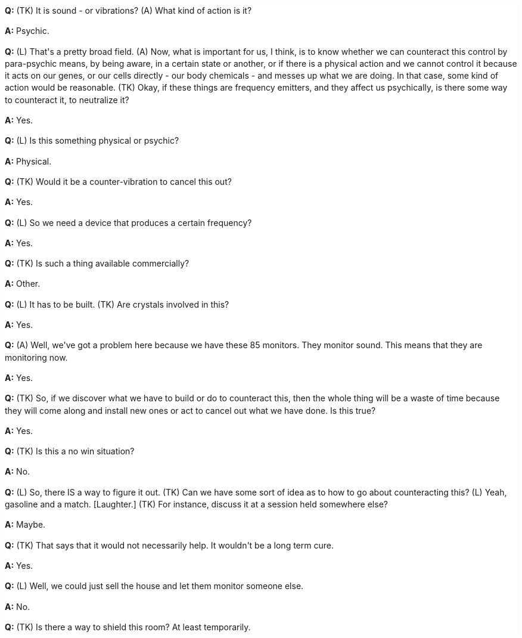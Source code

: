 **Q:** (TK) It is sound - or vibrations? (A) What kind of action is it?

**A:** Psychic.

**Q:** (L) That's a pretty broad field. (A) Now, what is important for us, I think, is to know whether we can counteract this control by para-psychic means, by being aware, in a certain state or another, or if there is a physical action and we cannot control it because it acts on our genes, or our cells directly - our body chemicals - and messes up what we are doing. In that case, some kind of action would be reasonable. (TK) Okay, if these things are frequency emitters, and they affect us psychically, is there some way to counteract it, to neutralize it?

**A:** Yes.

**Q:** (L) Is this something physical or psychic?

**A:** Physical.

**Q:** (TK) Would it be a counter-vibration to cancel this out?

**A:** Yes.

**Q:** (L) So we need a device that produces a certain frequency?

**A:** Yes.

**Q:** (TK) Is such a thing available commercially?

**A:** Other.

**Q:** (L) It has to be built. (TK) Are crystals involved in this?

**A:** Yes.

**Q:** (A) Well, we've got a problem here because we have these 85 monitors. They monitor sound. This means that they are monitoring now.

**A:** Yes.

**Q:** (TK) So, if we discover what we have to build or do to counteract this, then the whole thing will be a waste of time because they will come along and install new ones or act to cancel out what we have done. Is this true?

**A:** Yes.

**Q:** (TK) Is this a no win situation?

**A:** No.

**Q:** (L) So, there IS a way to figure it out. (TK) Can we have some sort of idea as to how to go about counteracting this? (L) Yeah, gasoline and a match. [Laughter.] (TK) For instance, discuss it at a session held somewhere else?

**A:** Maybe.

**Q:** (TK) That says that it would not necessarily help. It wouldn't be a long term cure.

**A:** Yes.

**Q:** (L) Well, we could just sell the house and let them monitor someone else.

**A:** No.

**Q:** (TK) Is there a way to shield this room? At least temporarily.
